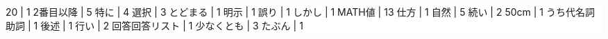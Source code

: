 20 | 1
2番目以降 | 5
特に | 4
選択 | 3
とどまる | 1
明示 | 1
誤り | 1
しかし | 1
MATH値 | 13
仕方 | 1
自然 | 5
続い | 2
50cm | 1
うち代名詞助詞 | 1
後述 | 1
行い | 2
回答回答リスト | 1
少なくとも | 3
たぶん | 1
